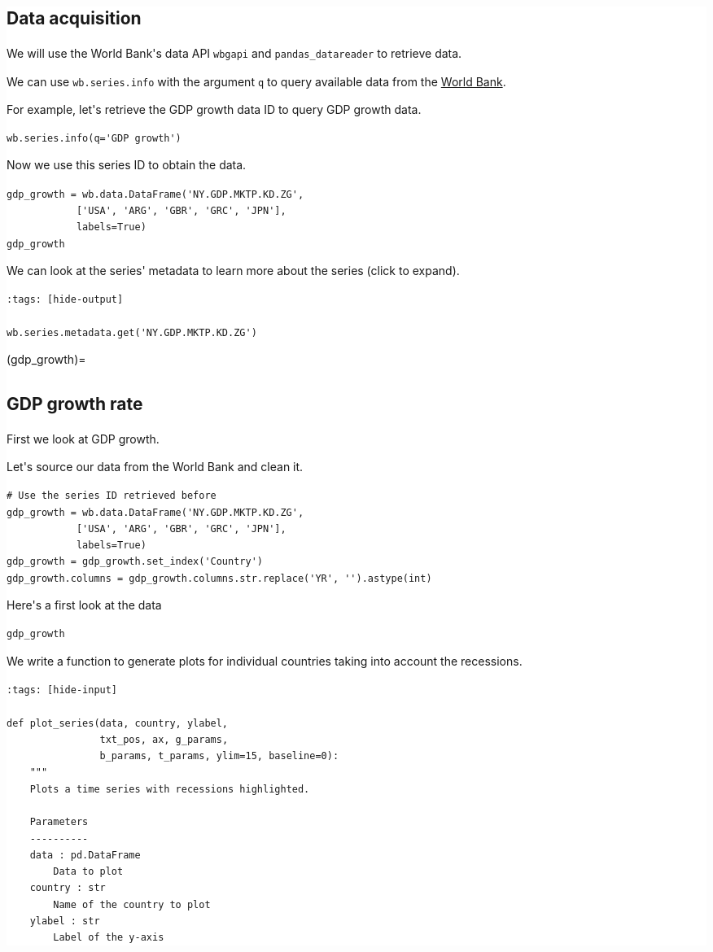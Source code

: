 ## Data acquisition

We will use the World Bank's data API `wbgapi` and `pandas_datareader` to retrieve data.

We can use `wb.series.info` with the argument `q` to query available data from
the [World Bank](https://www.worldbank.org/en/home).

For example, let's retrieve the GDP growth data ID to query GDP growth data.

```{code-cell} ipython3
wb.series.info(q='GDP growth')
```

Now we use this series ID to obtain the data.

```{code-cell} ipython3
gdp_growth = wb.data.DataFrame('NY.GDP.MKTP.KD.ZG',
            ['USA', 'ARG', 'GBR', 'GRC', 'JPN'], 
            labels=True)
gdp_growth
```

We can look at the series' metadata to learn more about the series (click to expand).

```{code-cell} ipython3
:tags: [hide-output]

wb.series.metadata.get('NY.GDP.MKTP.KD.ZG')
```

(gdp_growth)=
## GDP growth rate

First we look at GDP growth. 

Let's source our data from the World Bank and clean it.

```{code-cell} ipython3
# Use the series ID retrieved before
gdp_growth = wb.data.DataFrame('NY.GDP.MKTP.KD.ZG',
            ['USA', 'ARG', 'GBR', 'GRC', 'JPN'], 
            labels=True)
gdp_growth = gdp_growth.set_index('Country')
gdp_growth.columns = gdp_growth.columns.str.replace('YR', '').astype(int)
```

Here's a first look at the data

```{code-cell} ipython3
gdp_growth
```

We write a function to generate plots for individual countries taking into account the recessions.

```{code-cell} ipython3
:tags: [hide-input]

def plot_series(data, country, ylabel, 
                txt_pos, ax, g_params,
                b_params, t_params, ylim=15, baseline=0):
    """
    Plots a time series with recessions highlighted. 

    Parameters
    ----------
    data : pd.DataFrame
        Data to plot
    country : str
        Name of the country to plot
    ylabel : str
        Label of the y-axis
```